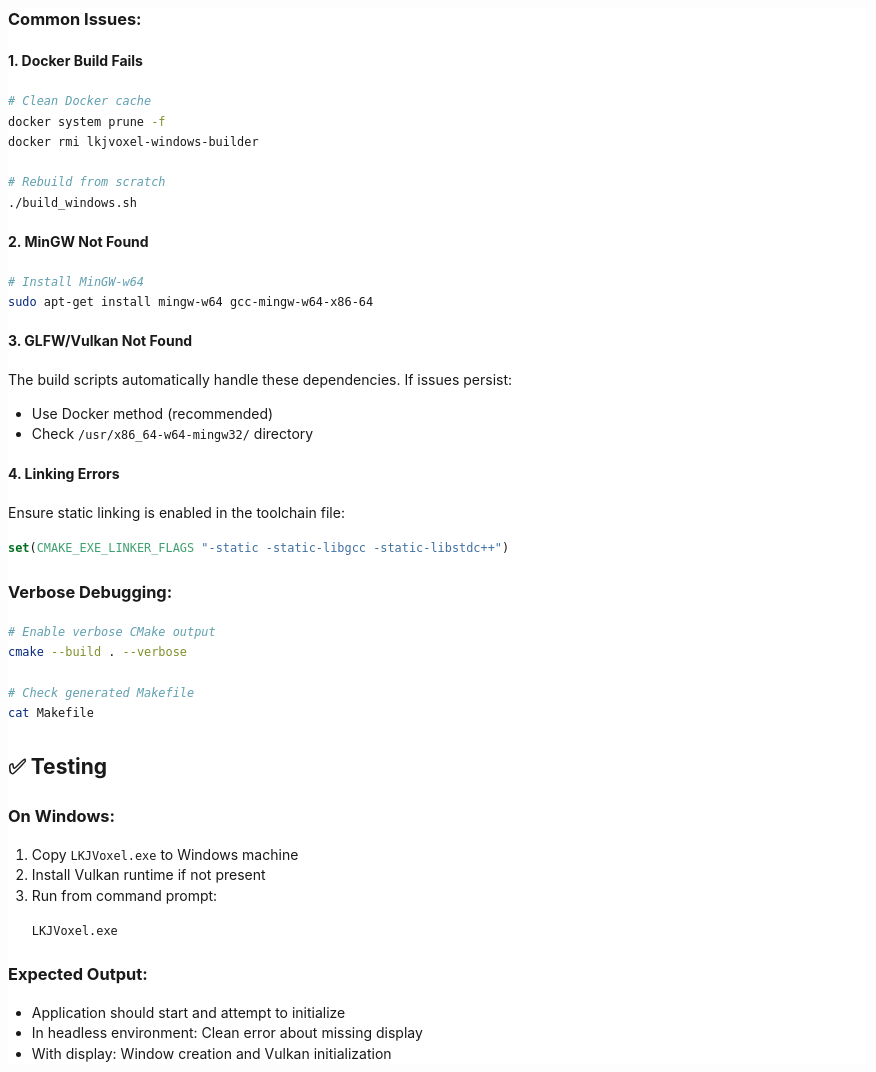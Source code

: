 ### Common Issues:

#### 1. Docker Build Fails
```bash
# Clean Docker cache
docker system prune -f
docker rmi lkjvoxel-windows-builder

# Rebuild from scratch
./build_windows.sh
```

#### 2. MinGW Not Found
```bash
# Install MinGW-w64
sudo apt-get install mingw-w64 gcc-mingw-w64-x86-64
```

#### 3. GLFW/Vulkan Not Found
The build scripts automatically handle these dependencies. If issues persist:
- Use Docker method (recommended)
- Check `/usr/x86_64-w64-mingw32/` directory

#### 4. Linking Errors
Ensure static linking is enabled in the toolchain file:
```cmake
set(CMAKE_EXE_LINKER_FLAGS "-static -static-libgcc -static-libstdc++")
```

### Verbose Debugging:
```bash
# Enable verbose CMake output
cmake --build . --verbose

# Check generated Makefile
cat Makefile
```

## ✅ Testing

### On Windows:
1. Copy `LKJVoxel.exe` to Windows machine
2. Install Vulkan runtime if not present
3. Run from command prompt:
   ```cmd
   LKJVoxel.exe
   ```

### Expected Output:
- Application should start and attempt to initialize
- In headless environment: Clean error about missing display
- With display: Window creation and Vulkan initialization
